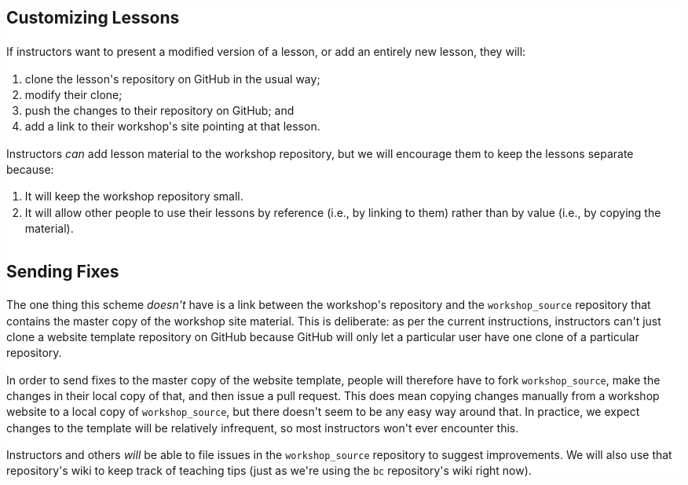<h2>Customizing Lessons</h2>
<p>
  If instructors want to present a modified version of a lesson, or
  add an entirely new lesson, they will:
</p>
<ol>
  <li>
    clone the lesson's repository on GitHub in the usual way;
  </li>
  <li>
    modify their clone;
  </li>
  <li>
    push the changes to their repository on GitHub; and
  </li>
  <li>
    add a link to their workshop's site pointing at that lesson.
  </li>
</ol>
<p>
  Instructors <em>can</em> add lesson material to the workshop
  repository, but we will encourage them to keep the lessons separate
  because:
</p>
<ol>
  <li>
    It will keep the workshop repository small.
  </li>
  <li>
    It will allow other people to use their lessons by reference
    (i.e., by linking to them) rather than by value (i.e., by copying
    the material).
  </li>
</ol>

<h2>Sending Fixes</h2>
<p>
  The one thing this scheme <em>doesn't</em> have is a link between
  the workshop's repository and the <code>workshop_source</code>
  repository that contains the master copy of the workshop site
  material. This is deliberate: as per the current instructions,
  instructors can't just clone a website template repository on GitHub
  because GitHub will only let a particular user have one clone of a
  particular repository.
</p>
<p>
  In order to send fixes to the master copy of the website template,
  people will therefore have to fork <code>workshop_source</code>,
  make the changes in their local copy of that, and then issue a pull
  request. This does mean copying changes manually from a workshop
  website to a local copy of <code>workshop_source</code>, but there
  doesn't seem to be any easy way around that. In practice, we expect
  changes to the template will be relatively infrequent, so most
  instructors won't ever encounter this.
</p>
<p>
  Instructors and others <em>will</em> be able to file issues in
  the <code>workshop_source</code> repository to suggest
  improvements. We will also use that repository's wiki to keep track
  of teaching tips (just as we're using the <code>bc</code>
  repository's wiki right now).
</p>
